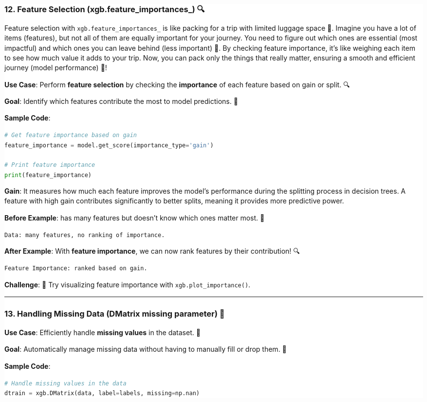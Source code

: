 ### 12\. **Feature Selection (xgb.feature\_importances\_)** 🔍

Feature selection with `xgb.feature_importances_` is like packing for a trip with limited luggage space 🧳. Imagine you have a lot of items (features), but not all of them are equally important for your journey. You need to figure out which ones are essential (most impactful) and which ones you can leave behind (less important) 🤔. By checking feature importance, it’s like weighing each item to see how much value it adds to your trip. Now, you can pack only the things that really matter, ensuring a smooth and efficient journey (model performance) 🎯!

**Use Case**: Perform **feature selection** by checking the **importance** of each feature based on gain or split. 🔍

**Goal**: Identify which features contribute the most to model predictions. 🎯

**Sample Code**:

```python
# Get feature importance based on gain
feature_importance = model.get_score(importance_type='gain')

# Print feature importance
print(feature_importance)
```

**Gain**: It measures how much each feature improves the model’s performance during the splitting process in decision trees. A feature with high gain contributes significantly to better splits, meaning it provides more predictive power.  
  
**Before Example**: has many features but doesn’t know which ones matter most. 🤔

```python
Data: many features, no ranking of importance.
```

**After Example**: With **feature importance**, we can now rank features by their contribution! 🔍

```python
Feature Importance: ranked based on gain.
```

**Challenge**: 🌟 Try visualizing feature importance with `xgb.plot_importance()`.

---

### 13\. **Handling Missing Data (DMatrix missing parameter)** 🚫

**Use Case**: Efficiently handle **missing values** in the dataset. 🚫

**Goal**: Automatically manage missing data without having to manually fill or drop them. 🎯

**Sample Code**:

```python
# Handle missing values in the data
dtrain = xgb.DMatrix(data, label=labels, missing=np.nan)
```
